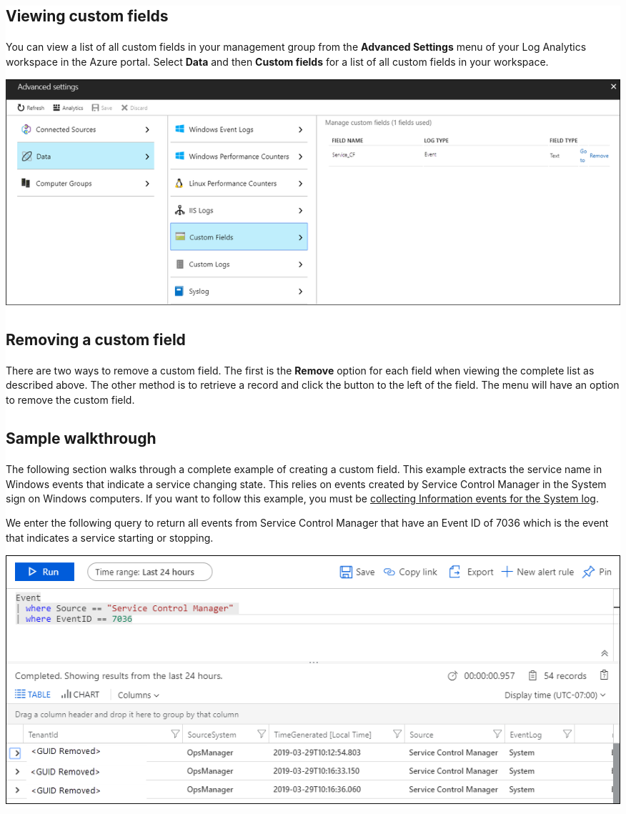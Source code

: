 ## Viewing custom fields
You can view a list of all custom fields in your management group from the **Advanced Settings** menu of your Log Analytics workspace in the Azure portal.  Select **Data** and then **Custom fields** for a list of all custom fields in your workspace.  

![Custom fields](media/custom-fields/list.png)

## Removing a custom field
There are two ways to remove a custom field.  The first is the **Remove** option for each field when viewing the complete list as described above.  The other method is to retrieve a record and click the button to the left of the field.  The menu will have an option to remove the custom field.

## Sample walkthrough
The following section walks through a complete example of creating a custom field.  This example extracts the service name in Windows events that indicate a service changing state.  This relies on events created by Service Control Manager in the System sign on Windows computers.  If you want to follow this example, you must be [collecting Information events for the System log](data-sources-windows-events.md).

We enter the following query to return all events from Service Control Manager that have an Event ID of 7036 which is the event that indicates a service starting or stopping.

![Query](media/custom-fields/query.png)
